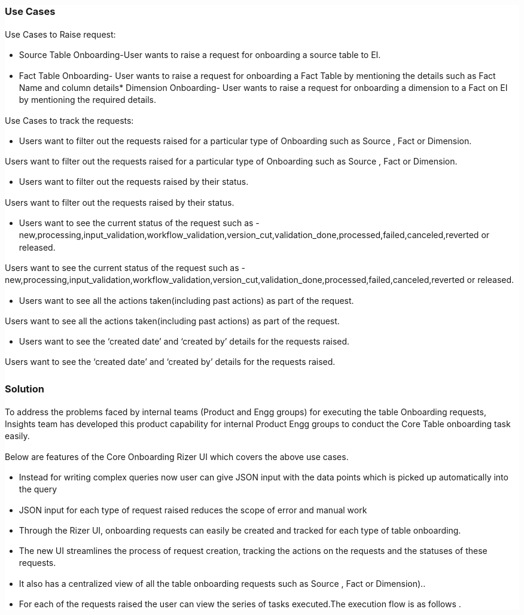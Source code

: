 ### Use Cases

Use Cases to Raise request:

* Source Table Onboarding-User wants to raise a request for onboarding a source table to EI.

- Fact Table Onboarding- User wants to raise a request for onboarding a Fact Table by mentioning the details such as Fact Name and column details* Dimension Onboarding- User wants to raise a request for onboarding a dimension to a Fact on EI by mentioning the required details.

Use Cases to track the requests:

- Users want to filter out the requests raised for a particular type of Onboarding such as Source , Fact or Dimension.

Users want to filter out the requests raised for a particular type of Onboarding such as Source , Fact or Dimension.

- Users want to filter out the requests raised by their status.

Users want to filter out the requests raised by their status.

- Users want to see the current status of the request such as -new,processing,input_validation,workflow_validation,version_cut,validation_done,processed,failed,canceled,reverted or released.

Users want to see the current status of the request such as -new,processing,input_validation,workflow_validation,version_cut,validation_done,processed,failed,canceled,reverted or released.

- Users want to see all the actions taken(including past actions) as part of the request.

Users want to see all the actions taken(including past actions) as part of the request.

- Users want to see the ‘created date’ and ‘created by’ details for the requests raised.

Users want to see the ‘created date’ and ‘created by’ details for the requests raised.

### Solution

To address the problems faced by internal teams (Product and Engg groups) for executing the table  Onboarding requests, Insights team has developed this product capability for internal Product Engg groups to conduct the Core Table onboarding task easily.

Below are features of the Core Onboarding Rizer UI which covers the above use cases.

- Instead for writing complex queries now user can give JSON input  with the data points which is  picked up automatically into the query

- JSON input  for each type of request raised reduces the scope of error and manual work

- Through the Rizer UI, onboarding requests can easily be created and tracked for each type of table  onboarding.

- The new UI streamlines the process of request creation, tracking the actions on the requests and the statuses of these requests.

- It also has a centralized view of all the table onboarding requests such as Source , Fact or Dimension)..

- For each of the requests raised the user can view the series of tasks executed.The execution flow is as follows .
